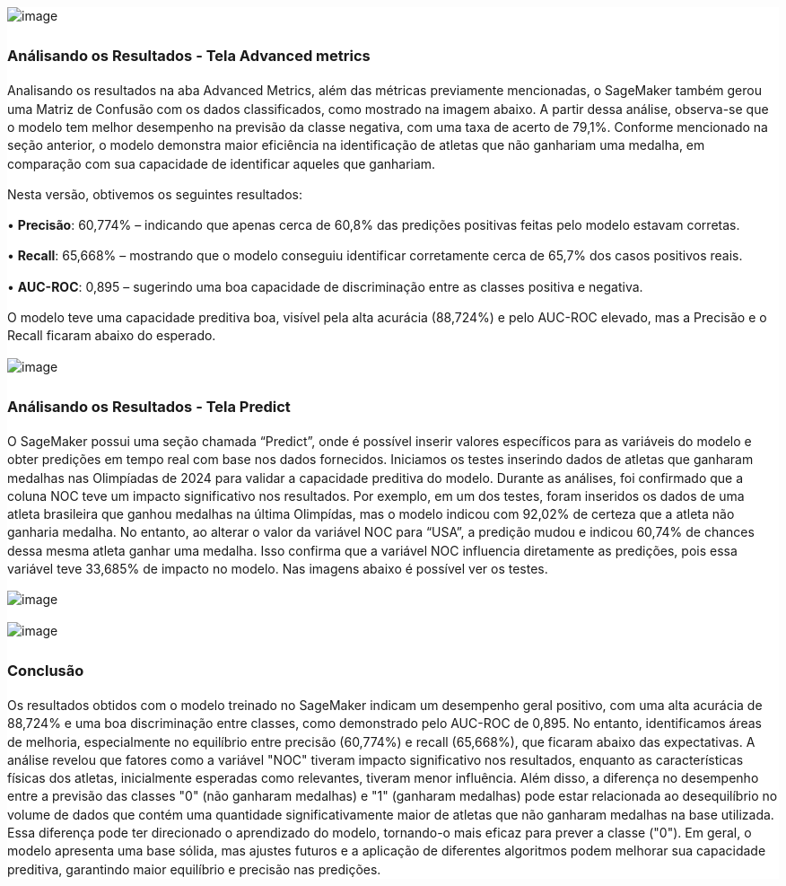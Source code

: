 ![image](https://github.com/user-attachments/assets/756f9141-ef70-441e-a6ae-9f7e13c2afb9)

### Análisando os Resultados - Tela Advanced metrics

Analisando os resultados na aba Advanced Metrics, além das métricas previamente mencionadas, o SageMaker também gerou uma Matriz de Confusão com os dados classificados, como mostrado na imagem abaixo. 
A partir dessa análise, observa-se que o modelo tem melhor desempenho na previsão da classe negativa, com uma taxa de acerto de 79,1%. 
Conforme mencionado na seção anterior, o modelo demonstra maior eficiência na identificação de atletas que não ganhariam uma medalha, em comparação com sua capacidade de identificar aqueles que ganhariam.

Nesta versão, obtivemos os seguintes resultados:

  •	**Precisão**: 60,774% – indicando que apenas cerca de 60,8% das predições positivas feitas pelo modelo estavam corretas.
  
  •	**Recall**: 65,668% – mostrando que o modelo conseguiu identificar corretamente cerca de 65,7% dos casos positivos reais.
  
  •	**AUC-ROC**: 0,895 – sugerindo uma boa capacidade de discriminação entre as classes positiva e negativa.

O modelo teve uma capacidade preditiva boa, visível pela alta acurácia (88,724%) e pelo AUC-ROC elevado, mas a Precisão e o Recall ficaram abaixo do esperado. 

![image](https://github.com/user-attachments/assets/82cd7eec-2ce2-4bed-80c7-b89b6b475943)

### Análisando os Resultados - Tela Predict

O SageMaker possui uma seção chamada “Predict”, onde é possível inserir valores específicos para as variáveis do modelo e obter predições em tempo real com base nos dados fornecidos. 
Iniciamos os testes inserindo dados de atletas que ganharam medalhas nas Olimpíadas de 2024 para validar a capacidade preditiva do modelo. 
Durante as análises, foi confirmado que a coluna NOC teve um impacto significativo nos resultados.
Por exemplo, em um dos testes, foram inseridos os dados de uma atleta brasileira que ganhou medalhas na última Olimpídas, mas o modelo indicou com 92,02% de certeza que a atleta não ganharia medalha. 
No entanto, ao alterar o valor da variável NOC para “USA”, a predição mudou e indicou 60,74% de chances dessa mesma atleta ganhar uma medalha. 
Isso confirma que a variável NOC influencia diretamente as predições, pois essa variável teve 33,685% de impacto no modelo. Nas imagens abaixo é possível ver os testes. 

![image](https://github.com/user-attachments/assets/828298c0-caa1-491d-912a-9ef4833fc489)

![image](https://github.com/user-attachments/assets/babb77fa-e044-4057-a3ea-7e94001cad0e)

### Conclusão

Os resultados obtidos com o modelo treinado no SageMaker indicam um desempenho geral positivo, com uma alta acurácia de 88,724% e uma boa discriminação entre classes, como demonstrado pelo AUC-ROC de 0,895. 
No entanto, identificamos áreas de melhoria, especialmente no equilíbrio entre precisão (60,774%) e recall (65,668%), que ficaram abaixo das expectativas.
A análise revelou que fatores como a variável "NOC" tiveram impacto significativo nos resultados, enquanto as características físicas dos atletas, inicialmente esperadas como relevantes, tiveram menor influência. 
Além disso, a diferença no desempenho entre a previsão das classes "0" (não ganharam medalhas) e "1" (ganharam medalhas) pode estar relacionada ao desequilíbrio no volume de dados que contém uma quantidade 
significativamente maior de atletas que não ganharam medalhas na base utilizada. Essa diferença pode ter direcionado o aprendizado do modelo, tornando-o mais eficaz para prever a classe ("0").
Em geral, o modelo apresenta uma base sólida, mas ajustes futuros e a aplicação de diferentes algoritmos podem melhorar sua capacidade preditiva, garantindo maior equilíbrio e precisão nas predições.
